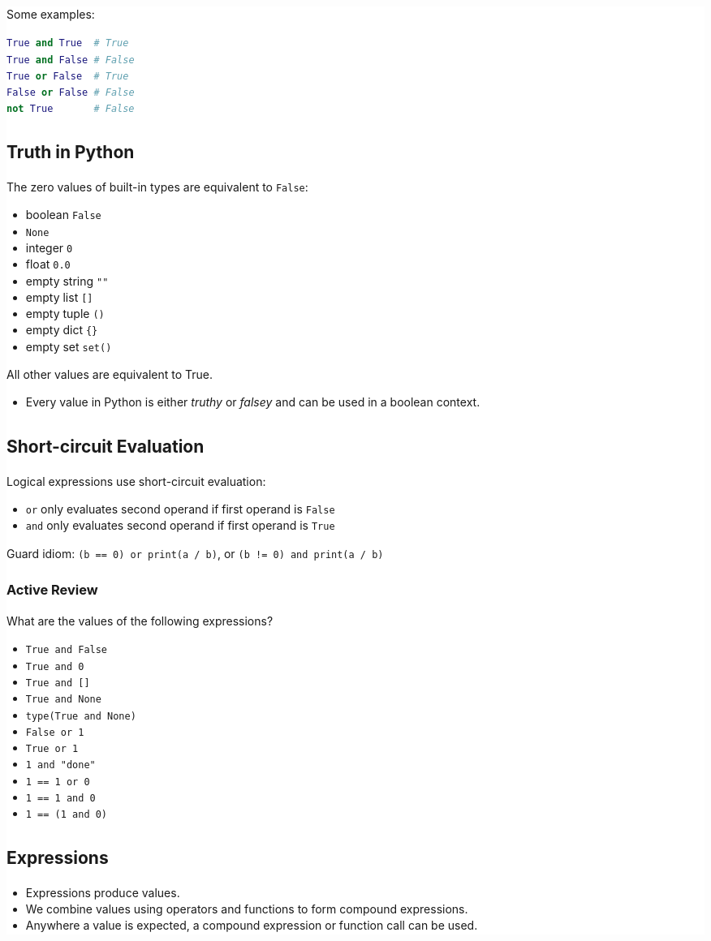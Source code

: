 Some examples:

```python
True and True  # True
True and False # False
True or False  # True
False or False # False
not True       # False
```

## Truth in Python

The zero values of built-in types are equivalent to `False`:

- boolean `False`
- `None`
- integer `0`
- float `0.0`
- empty string `""`
- empty list `[]`
- empty tuple `()`
- empty dict `{}`
- empty set `set()`

All other values are equivalent to True.

- Every value in Python is either *truthy* or *falsey* and can be used in a boolean context.

## Short-circuit Evaluation

Logical expressions use short-circuit evaluation:

- `or` only evaluates second operand if first operand is `False`
- `and` only evaluates second operand if first operand is `True`

Guard idiom: `(b == 0) or print(a / b)`, or `(b != 0) and print(a / b)`

### Active Review

What are the values of the following expressions?

- `True and False`
- `True and 0`
- `True and []`
- `True and None`
- `type(True and None)`
- `False or 1`
- `True or 1`
- `1 and "done"`
- `1 == 1 or 0`
- `1 == 1 and 0`
- `1 == (1 and 0)`

## Expressions

- Expressions produce values.
- We combine values using operators and functions to form compound expressions.
- Anywhere a value is expected, a compound expression or function call can be used.

